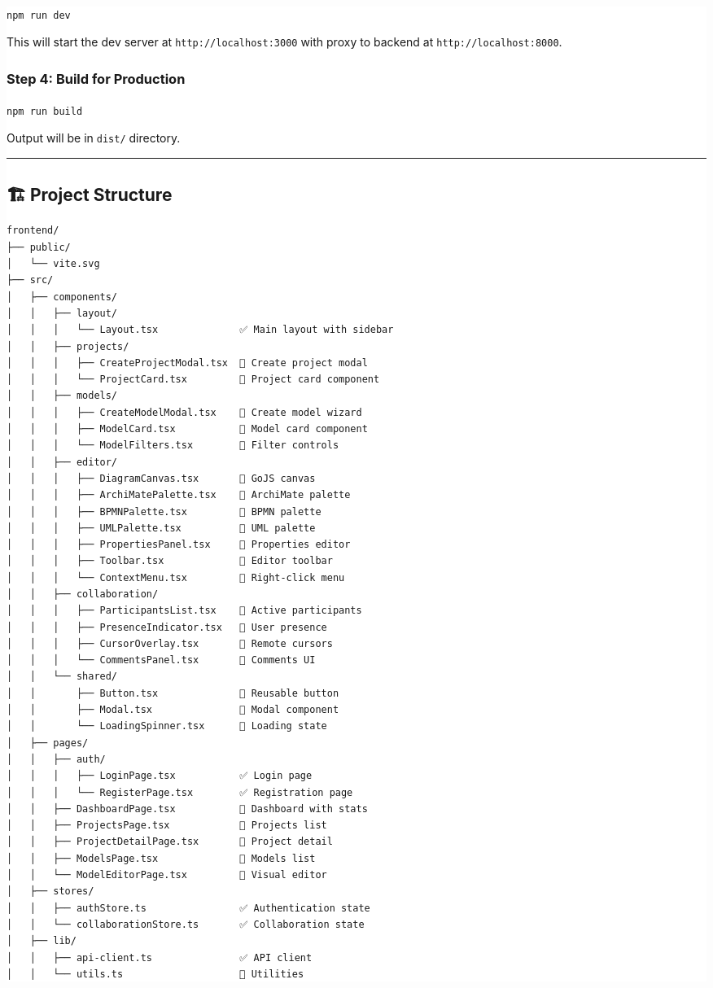 ```bash
npm run dev
```

This will start the dev server at `http://localhost:3000` with proxy to backend at `http://localhost:8000`.

### Step 4: Build for Production

```bash
npm run build
```

Output will be in `dist/` directory.

---

## 🏗️ Project Structure

```
frontend/
├── public/
│   └── vite.svg
├── src/
│   ├── components/
│   │   ├── layout/
│   │   │   └── Layout.tsx              ✅ Main layout with sidebar
│   │   ├── projects/
│   │   │   ├── CreateProjectModal.tsx  📝 Create project modal
│   │   │   └── ProjectCard.tsx         📝 Project card component
│   │   ├── models/
│   │   │   ├── CreateModelModal.tsx    📝 Create model wizard
│   │   │   ├── ModelCard.tsx           📝 Model card component
│   │   │   └── ModelFilters.tsx        📝 Filter controls
│   │   ├── editor/
│   │   │   ├── DiagramCanvas.tsx       📝 GoJS canvas
│   │   │   ├── ArchiMatePalette.tsx    📝 ArchiMate palette
│   │   │   ├── BPMNPalette.tsx         📝 BPMN palette
│   │   │   ├── UMLPalette.tsx          📝 UML palette
│   │   │   ├── PropertiesPanel.tsx     📝 Properties editor
│   │   │   ├── Toolbar.tsx             📝 Editor toolbar
│   │   │   └── ContextMenu.tsx         📝 Right-click menu
│   │   ├── collaboration/
│   │   │   ├── ParticipantsList.tsx    📝 Active participants
│   │   │   ├── PresenceIndicator.tsx   📝 User presence
│   │   │   ├── CursorOverlay.tsx       📝 Remote cursors
│   │   │   └── CommentsPanel.tsx       📝 Comments UI
│   │   └── shared/
│   │       ├── Button.tsx              📝 Reusable button
│   │       ├── Modal.tsx               📝 Modal component
│   │       └── LoadingSpinner.tsx      📝 Loading state
│   ├── pages/
│   │   ├── auth/
│   │   │   ├── LoginPage.tsx           ✅ Login page
│   │   │   └── RegisterPage.tsx        ✅ Registration page
│   │   ├── DashboardPage.tsx           📝 Dashboard with stats
│   │   ├── ProjectsPage.tsx            📝 Projects list
│   │   ├── ProjectDetailPage.tsx       📝 Project detail
│   │   ├── ModelsPage.tsx              📝 Models list
│   │   └── ModelEditorPage.tsx         📝 Visual editor
│   ├── stores/
│   │   ├── authStore.ts                ✅ Authentication state
│   │   └── collaborationStore.ts       ✅ Collaboration state
│   ├── lib/
│   │   ├── api-client.ts               ✅ API client
│   │   └── utils.ts                    📝 Utilities
```